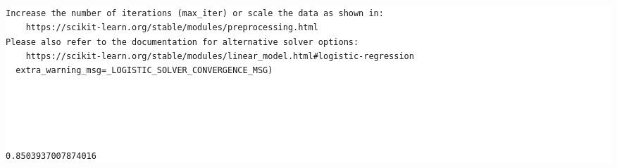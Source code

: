     Increase the number of iterations (max_iter) or scale the data as shown in:
        https://scikit-learn.org/stable/modules/preprocessing.html
    Please also refer to the documentation for alternative solver options:
        https://scikit-learn.org/stable/modules/linear_model.html#logistic-regression
      extra_warning_msg=_LOGISTIC_SOLVER_CONVERGENCE_MSG)
    




    0.8503937007874016


